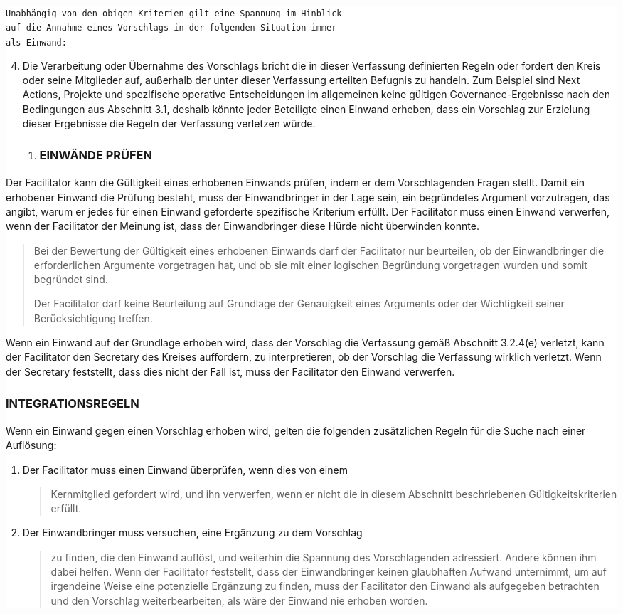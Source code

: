     Unabhängig von den obigen Kriterien gilt eine Spannung im Hinblick
    auf die Annahme eines Vorschlags in der folgenden Situation immer
    als Einwand:

4.  Die Verarbeitung oder Übernahme des Vorschlags bricht die in dieser
    Verfassung definierten Regeln oder fordert den Kreis oder seine
    Mitglieder auf, außerhalb der unter dieser Verfassung erteilten
    Befugnis zu handeln. Zum Beispiel sind Next Actions, Projekte und
    spezifische operative Entscheidungen im allgemeinen keine gültigen
    Governance-Ergebnisse nach den Bedingungen aus Abschnitt 3.1,
    deshalb könnte jeder Beteiligte einen Einwand erheben, dass ein
    Vorschlag zur Erzielung dieser Ergebnisse die Regeln der Verfassung
    verletzen würde.

    1.  ### EINWÄNDE PRÜFEN

Der Facilitator kann die Gültigkeit eines erhobenen Einwands prüfen,
indem er dem Vorschlagenden Fragen stellt. Damit ein erhobener Einwand
die Prüfung besteht, muss der Einwandbringer in der Lage sein, ein
begründetes Argument vorzutragen, das angibt, warum er jedes für einen
Einwand geforderte spezifische Kriterium erfüllt. Der Facilitator muss
einen Einwand verwerfen, wenn der Facilitator der Meinung ist, dass der
Einwandbringer diese Hürde nicht überwinden konnte.

> Bei der Bewertung der Gültigkeit eines erhobenen Einwands darf der
> Facilitator nur beurteilen, ob der Einwandbringer die erforderlichen
> Argumente vorgetragen hat, und ob sie mit einer logischen Begründung
> vorgetragen wurden und somit begründet sind.
>
> Der Facilitator darf keine Beurteilung auf Grundlage der Genauigkeit
> eines Arguments oder der Wichtigkeit seiner Berücksichtigung treffen.

Wenn ein Einwand auf der Grundlage erhoben wird, dass der Vorschlag die
Verfassung gemäß Abschnitt 3.2.4(e) verletzt, kann der Facilitator den
Secretary des Kreises auffordern, zu interpretieren, ob der Vorschlag
die Verfassung wirklich verletzt. Wenn der Secretary feststellt, dass
dies nicht der Fall ist, muss der Facilitator den Einwand verwerfen.

### INTEGRATIONSREGELN

Wenn ein Einwand gegen einen Vorschlag erhoben wird, gelten die
folgenden zusätzlichen Regeln für die Suche nach einer Auflösung:

1.  Der Facilitator muss einen Einwand überprüfen, wenn dies von einem
    > Kernmitglied gefordert wird, und ihn verwerfen, wenn er nicht die
    > in diesem Abschnitt beschriebenen Gültigkeitskriterien erfüllt.

2.  Der Einwandbringer muss versuchen, eine Ergänzung zu dem Vorschlag
    > zu finden, die den Einwand auflöst, und weiterhin die Spannung des
    > Vorschlagenden adressiert. Andere können ihm dabei helfen. Wenn
    > der Facilitator feststellt, dass der Einwandbringer keinen
    > glaubhaften Aufwand unternimmt, um auf irgendeine Weise eine
    > potenzielle Ergänzung zu finden, muss der Facilitator den Einwand
    > als aufgegeben betrachten und den Vorschlag weiterbearbeiten, als
    > wäre der Einwand nie erhoben worden.
